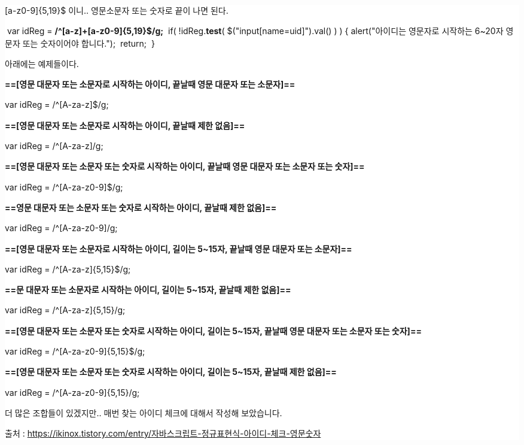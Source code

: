  [a-z0-9]{5,19}$ 이니.. 영문소문자 또는 숫자로 끝이 나면 된다.

 

​        var idReg = **/^[a-z]+[a-z0-9]{5,19}$/g;**
​        if( !idReg.**test**( $("input[name=uid]").val() ) ) {
​            alert("아이디는 영문자로 시작하는 6~20자 영문자 또는 숫자이어야 합니다.");
​            return;
​        }

 

아래에는 예제들이다.



**==[영문 대문자 또는 소문자로 시작하는 아이디, 끝날때 영문 대문자 또는 소문자]==**

 var idReg = /^[A-za-z]$/g;

 

**==[영문 대문자 또는 소문자로 시작하는 아이디, 끝날때 제한 없음]==**

var idReg = /^[A-za-z]/g;

 

**==[영문 대문자 또는 소문자 또는 숫자로 시작하는 아이디, 끝날때 영문 대문자 또는 소문자 또는 숫자]==**

var idReg = /^[A-za-z0-9]$/g;

 

**==영문 대문자 또는 소문자 또는 숫자로 시작하는 아이디, 끝날때 제한 없음]==**

var idReg = /^[A-za-z0-9]/g;

 

**==[영문 대문자 또는 소문자로 시작하는 아이디, 길이는 5~15자, 끝날때 영문 대문자 또는 소문자]==**

var idReg = /^[A-za-z]{5,15}$/g;

 

**==문 대문자 또는 소문자로 시작하는 아이디, 길이는 5~15자, 끝날때 제한 없음]==**

var idReg = /^[A-za-z]{5,15}/g;

 

**==[영문 대문자 또는 소문자 또는 숫자로 시작하는 아이디, 길이는 5~15자, 끝날때 영문 대문자 또는 소문자 또는 숫자]==**

var idReg = /^[A-za-z0-9]{5,15}$/g;

 

**==[영문 대문자 또는 소문자 또는 숫자로 시작하는 아이디, 길이는 5~15자, 끝날때 제한 없음]==**

var idReg = /^[A-za-z0-9]{5,15}/g;

 

더 많은 조합들이 있겠지만.. 매번 찾는 아이디 체크에 대해서 작성해 보았습니다.



출처 : https://ikinox.tistory.com/entry/자바스크립트-정규표현식-아이디-체크-영문숫자


